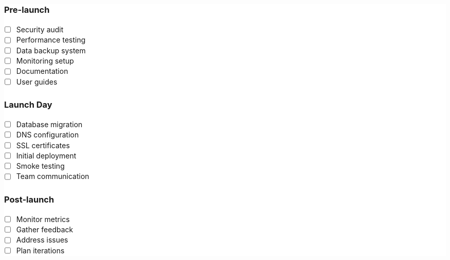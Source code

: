 ### Pre-launch
- [ ] Security audit
- [ ] Performance testing
- [ ] Data backup system
- [ ] Monitoring setup
- [ ] Documentation
- [ ] User guides

### Launch Day
- [ ] Database migration
- [ ] DNS configuration
- [ ] SSL certificates
- [ ] Initial deployment
- [ ] Smoke testing
- [ ] Team communication

### Post-launch
- [ ] Monitor metrics
- [ ] Gather feedback
- [ ] Address issues
- [ ] Plan iterations 